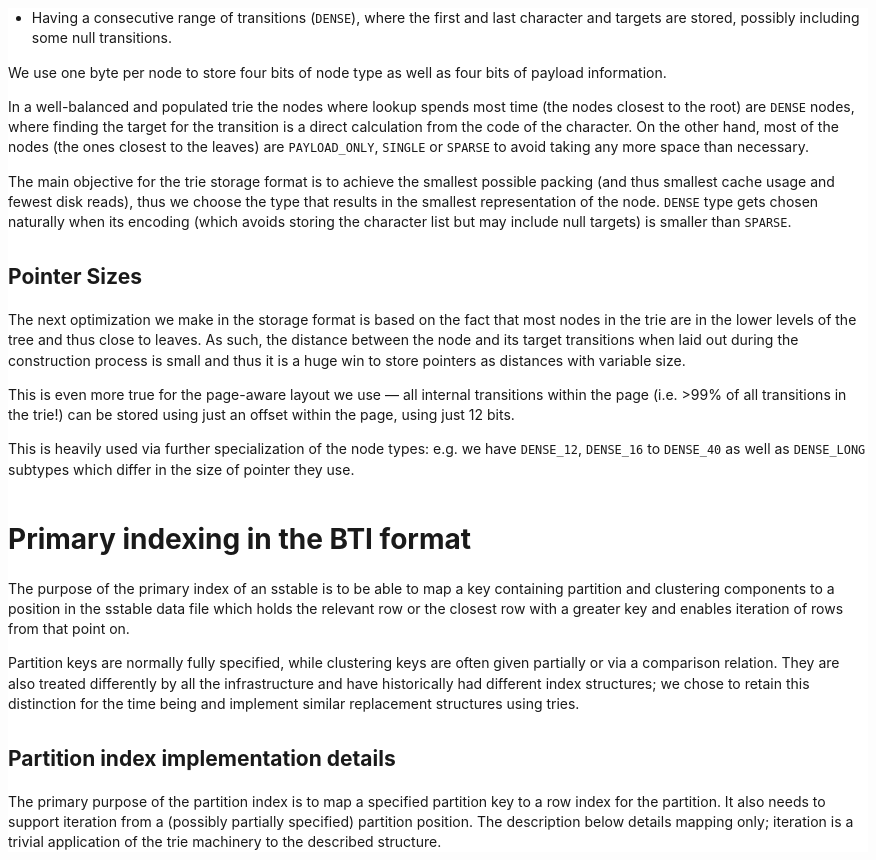 -   Having a consecutive range of transitions (`DENSE`), where the first
    and last character and targets are stored, possibly including some
    null transitions.

We use one byte per node to store four bits of node type as well as four
bits of payload information.

In a well-balanced and populated trie the nodes where lookup spends most
time (the nodes closest to the root) are `DENSE` nodes, where finding the
target for the transition is a direct calculation from the code of the
character. On the other hand, most of the nodes (the ones closest to the
leaves) are `PAYLOAD_ONLY`, `SINGLE` or `SPARSE` to avoid taking any more
space than necessary.

The main objective for the trie storage format is to achieve the
smallest possible packing (and thus smallest cache usage and fewest disk
reads), thus we choose the type that results in the smallest
representation of the node. `DENSE` type gets chosen naturally when its
encoding (which avoids storing the character list but may include null
targets) is smaller than `SPARSE`.

## Pointer Sizes

The next optimization we make in the storage format is based on the fact
that most nodes in the trie are in the lower levels of the tree and thus
close to leaves. As such, the distance between the node and its target
transitions when laid out during the construction process is small and
thus it is a huge win to store pointers as distances with variable size.

This is even more true for the page-aware layout we use &mdash; all internal
transitions within the page (i.e. >99% of all transitions in the trie!)
can be stored using just an offset within the page, using just 12 bits.

This is heavily used via further specialization of the node types: e.g.
we have `DENSE_12`, `DENSE_16` to `DENSE_40` as well as `DENSE_LONG`
subtypes which differ in the size of pointer they use.

# Primary indexing in the BTI format

The purpose of the primary index of an sstable is to be able to map a
key containing partition and clustering components to a position in the
sstable data file which holds the relevant row or the closest row with a
greater key and enables iteration of rows from that point on.

Partition keys are normally fully specified, while clustering keys are
often given partially or via a comparison relation. They are also
treated differently by all the infrastructure and have historically had
different index structures; we chose to retain this distinction for the
time being and implement similar replacement structures using tries.

## Partition index implementation details

The primary purpose of the partition index is to map a specified
partition key to a row index for the partition. It also needs to support
iteration from a (possibly partially specified) partition position. The
description below details mapping only; iteration is a trivial
application of the trie machinery to the described structure.
